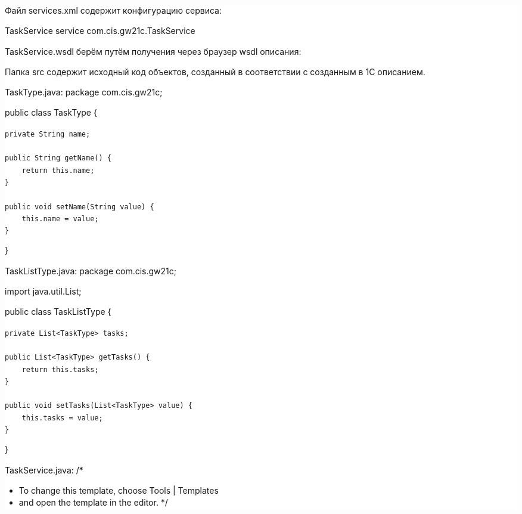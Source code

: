 Файл services.xml содержит конфигурацию сервиса:

<?xml version="1.0" encoding="UTF-8"?>
<serviceGroup>
    <service name="TaskService" scope="application">
        <description>TaskService service</description>
        <messageReceivers>
            <messageReceiver mep="http://www.w3.org/2004/08/wsdl/in-only" class="org.apache.axis2.rpc.receivers.RPCInOnlyMessageReceiver"/>
            <messageReceiver mep="http://www.w3.org/2004/08/wsdl/in-out" class="org.apache.axis2.rpc.receivers.RPCMessageReceiver"/>
        </messageReceivers>
        <parameter name="ServiceClass">com.cis.gw21c.TaskService</parameter>
    </service>
</serviceGroup>

TaskService.wsdl берём путём получения через браузер wsdl описания:

Папка src содержит исходный код объектов, созданный в соответствии с созданным в 1С описанием.

TaskType.java:
package com.cis.gw21c;

public class TaskType {

    private String name;

    public String getName() {
        return this.name;
    }

    public void setName(String value) {
        this.name = value;
    }
    
}

TaskListType.java:
package com.cis.gw21c;

import java.util.List;

public class TaskListType {

    private List<TaskType> tasks;

    public List<TaskType> getTasks() {
        return this.tasks;
    }

    public void setTasks(List<TaskType> value) {
        this.tasks = value;
    }

}

TaskService.java:
/*
 * To change this template, choose Tools | Templates
 * and open the template in the editor.
 */
